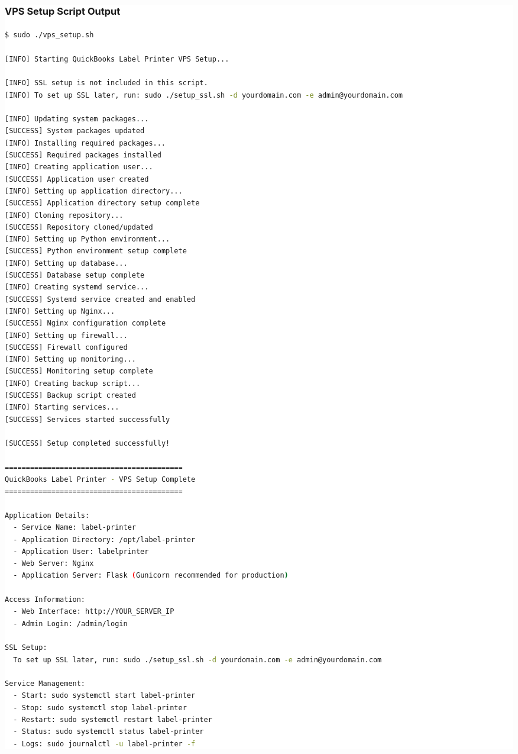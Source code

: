 ### **VPS Setup Script Output**
```bash
$ sudo ./vps_setup.sh

[INFO] Starting QuickBooks Label Printer VPS Setup...

[INFO] SSL setup is not included in this script.
[INFO] To set up SSL later, run: sudo ./setup_ssl.sh -d yourdomain.com -e admin@yourdomain.com

[INFO] Updating system packages...
[SUCCESS] System packages updated
[INFO] Installing required packages...
[SUCCESS] Required packages installed
[INFO] Creating application user...
[SUCCESS] Application user created
[INFO] Setting up application directory...
[SUCCESS] Application directory setup complete
[INFO] Cloning repository...
[SUCCESS] Repository cloned/updated
[INFO] Setting up Python environment...
[SUCCESS] Python environment setup complete
[INFO] Setting up database...
[SUCCESS] Database setup complete
[INFO] Creating systemd service...
[SUCCESS] Systemd service created and enabled
[INFO] Setting up Nginx...
[SUCCESS] Nginx configuration complete
[INFO] Setting up firewall...
[SUCCESS] Firewall configured
[INFO] Setting up monitoring...
[SUCCESS] Monitoring setup complete
[INFO] Creating backup script...
[SUCCESS] Backup script created
[INFO] Starting services...
[SUCCESS] Services started successfully

[SUCCESS] Setup completed successfully!

==========================================
QuickBooks Label Printer - VPS Setup Complete
==========================================

Application Details:
  - Service Name: label-printer
  - Application Directory: /opt/label-printer
  - Application User: labelprinter
  - Web Server: Nginx
  - Application Server: Flask (Gunicorn recommended for production)

Access Information:
  - Web Interface: http://YOUR_SERVER_IP
  - Admin Login: /admin/login

SSL Setup:
  To set up SSL later, run: sudo ./setup_ssl.sh -d yourdomain.com -e admin@yourdomain.com

Service Management:
  - Start: sudo systemctl start label-printer
  - Stop: sudo systemctl stop label-printer
  - Restart: sudo systemctl restart label-printer
  - Status: sudo systemctl status label-printer
  - Logs: sudo journalctl -u label-printer -f
```
